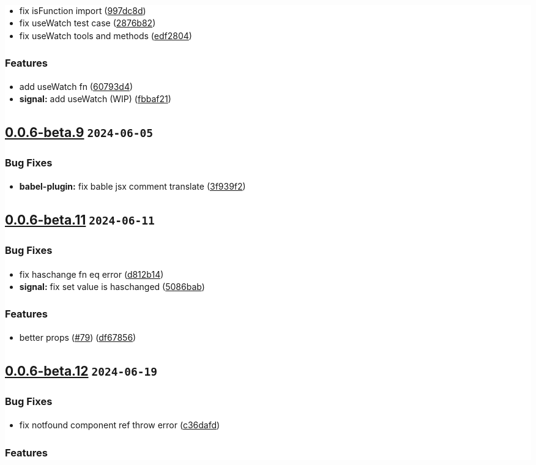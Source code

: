 * fix isFunction import ([997dc8d](https://github.com/aube/aube/commit/997dc8dd6010b226cdcc85b68d6ea2133e9c0020))
* fix useWatch test case ([2876b82](https://github.com/aube/aube/commit/2876b820449ef54506b521340a364d0eb50b77f0))
* fix useWatch tools and methods ([edf2804](https://github.com/aube/aube/commit/edf280494395feed4a3fb60d7a6096f22d65e770))


### Features

* add useWatch fn ([60793d4](https://github.com/aube/aube/commit/60793d47ea5e1056e8793c76ad18d114eba19e8c))
* **signal:** add useWatch (WIP) ([fbbaf21](https://github.com/aube/aube/commit/fbbaf21cd703c57af0888bebbe26c8ee0c90315b))

## [0.0.6-beta.9](https://github.com/aube/aube/compare/v0.0.6-beta.8...v0.0.6-beta.9) `2024-06-05`


### Bug Fixes

* **babel-plugin:** fix bable jsx comment translate ([3f939f2](https://github.com/aube/aube/commit/3f939f26717b4447497bd4d22827fa9a9e38979c))

## [0.0.6-beta.11](https://github.com/aube/aube/compare/v0.0.6-beta.9...v0.0.6-beta.11) `2024-06-11`


### Bug Fixes

* fix haschange fn eq error ([d812b14](https://github.com/aube/aube/commit/d812b1423aa578be6cc22480591744adaeb93f86))
* **signal:** fix set value is haschanged ([5086bab](https://github.com/aube/aube/commit/5086bab229bd75ccc0950c4e23fc37c6d2705705))


### Features

* better props ([#79](https://github.com/aube/aube/issues/79)) ([df67856](https://github.com/aube/aube/commit/df67856db263ac878318969f2976c34c598e82ca))

## [0.0.6-beta.12](https://github.com/aube/aube/compare/v0.0.6-beta.11...v0.0.6-beta.12) `2024-06-19`


### Bug Fixes

* fix notfound component ref throw error ([c36dafd](https://github.com/aube/aube/commit/c36dafddadf0e0a82ef296f5b1762cbc0450edd7))


### Features
